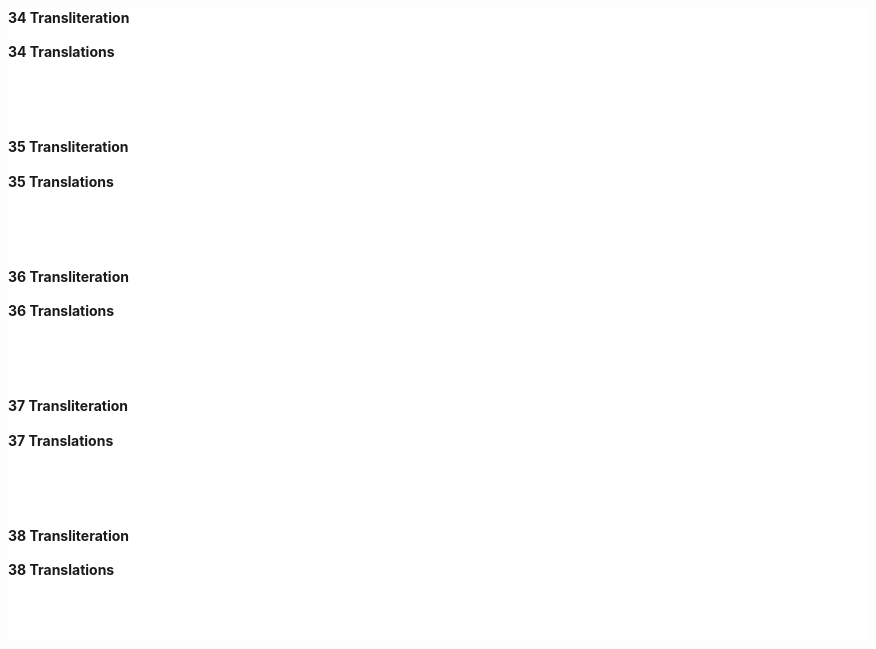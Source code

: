 <p>
<b>34 Transliteration</b><br>
<font color="purple"></font>
</p>

<p>
<b>34 Translations</b><br>
<font color="DarkGreen"></font><br>
<font color="blue"></font><br>
<font color="Peru"></font><br>
</p>

<p>
<b>35 Transliteration</b><br>
<font color="purple"></font>
</p>

<p>
<b>35 Translations</b><br>
<font color="DarkGreen"></font><br>
<font color="blue"></font><br>
<font color="Peru"></font><br>
</p>

<p>
<b>36 Transliteration</b><br>
<font color="purple"></font>
</p>

<p>
<b>36 Translations</b><br>
<font color="DarkGreen"></font><br>
<font color="blue"></font><br>
<font color="Peru"></font><br>
</p>

<p>
<b>37 Transliteration</b><br>
<font color="purple"></font>
</p>

<p>
<b>37 Translations</b><br>
<font color="DarkGreen"></font><br>
<font color="blue"></font><br>
<font color="Peru"></font><br>
</p>

<p>
<b>38 Transliteration</b><br>
<font color="purple"></font>
</p>

<p>
<b>38 Translations</b><br>
<font color="DarkGreen"></font><br>
<font color="blue"></font><br>
<font color="Peru"></font><br>
</p>
